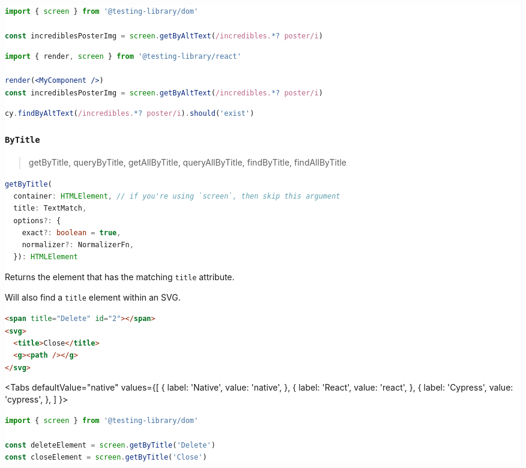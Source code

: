 ```js
import { screen } from '@testing-library/dom'

const incrediblesPosterImg = screen.getByAltText(/incredibles.*? poster/i)
```

  </TabItem>
  <TabItem value="react">

```jsx
import { render, screen } from '@testing-library/react'

render(<MyComponent />)
const incrediblesPosterImg = screen.getByAltText(/incredibles.*? poster/i)
```

  </TabItem>
  <TabItem value="cypress">

```js
cy.findByAltText(/incredibles.*? poster/i).should('exist')
```

  </TabItem>
  </Tabs>

### `ByTitle`

> getByTitle, queryByTitle, getAllByTitle, queryAllByTitle, findByTitle,
> findAllByTitle

```typescript
getByTitle(
  container: HTMLElement, // if you're using `screen`, then skip this argument
  title: TextMatch,
  options?: {
    exact?: boolean = true,
    normalizer?: NormalizerFn,
  }): HTMLElement
```

Returns the element that has the matching `title` attribute.

Will also find a `title` element within an SVG.

```html
<span title="Delete" id="2"></span>
<svg>
  <title>Close</title>
  <g><path /></g>
</svg>
```

<Tabs defaultValue="native" values={[ { label: 'Native', value: 'native', }, {
label: 'React', value: 'react', }, { label: 'Cypress', value: 'cypress', }, ] }>
<TabItem value="native">

```js
import { screen } from '@testing-library/dom'

const deleteElement = screen.getByTitle('Delete')
const closeElement = screen.getByTitle('Close')
```

